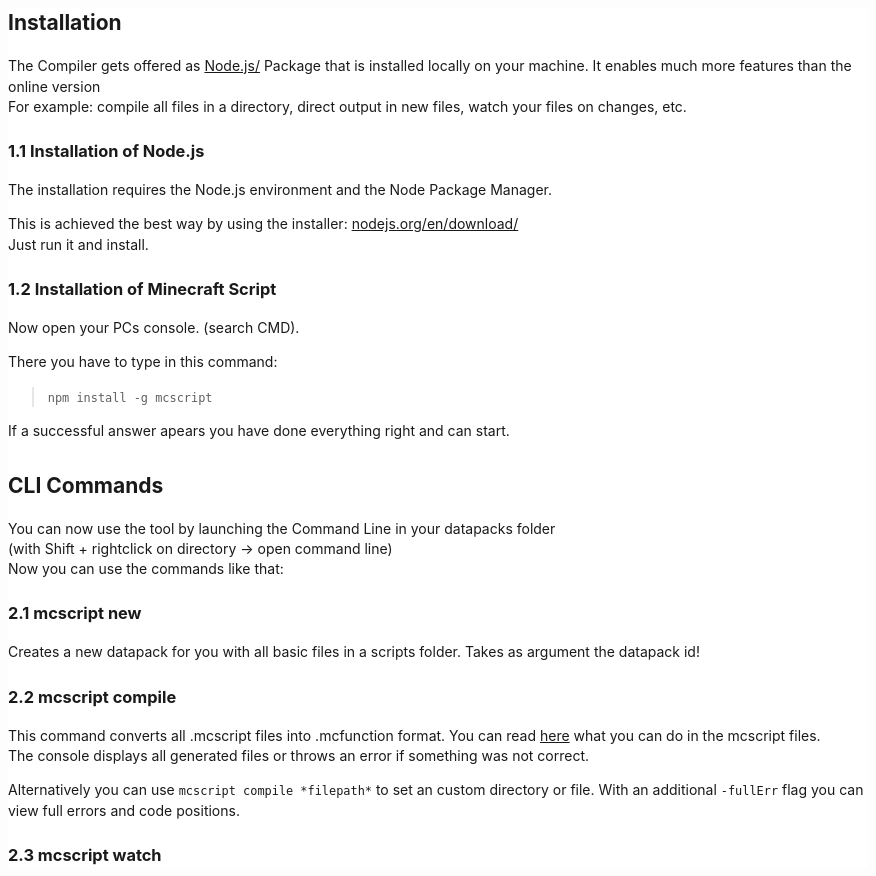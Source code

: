 ## Installation

The Compiler gets offered as [Node.js/](https://nodejs.org/en/download/) Package that is installed locally on your machine. It enables much more features than the online version  
For example: compile all files in a directory, direct output in new files, watch your files on changes, etc.
<a id="install-nodejs"></a>

### 1.1 Installation of Node.js

The installation requires the Node.js environment and the Node Package Manager.

This is achieved the best way by using the installer: [nodejs.org/en/download/](https://nodejs.org/en/download/)  
Just run it and install.
<a id="install-mcscript"></a>

### 1.2 Installation of Minecraft Script

Now open your PCs console. (search CMD).

There you have to type in this command:

> `npm install -g mcscript`

If a successful answer apears you have done everything right and can start.
<a id="cli"></a>

## CLI Commands

You can now use the tool by launching the Command Line in your datapacks folder  
(with Shift + rightclick on directory -> open command line)  
Now you can use the commands like that:
<a id="cli-new"></a>

### 2.1 mcscript new

Creates a new datapack for you with all basic files in a scripts folder. Takes as argument the datapack id!
<a id="cli-compile"></a>

### 2.2 mcscript compile

This command converts all .mcscript files into .mcfunction format. You can read [here](#syntax) what you can do in the mcscript files.  
The console displays all generated files or throws an error if something was not correct.

Alternatively you can use `mcscript compile *filepath*` to set an custom directory or file.
With an additional `-fullErr` flag you can view full errors and code positions.
<a id="cli-watch"></a>
<a id="cli-watch"></a>

### 2.3 mcscript watch

